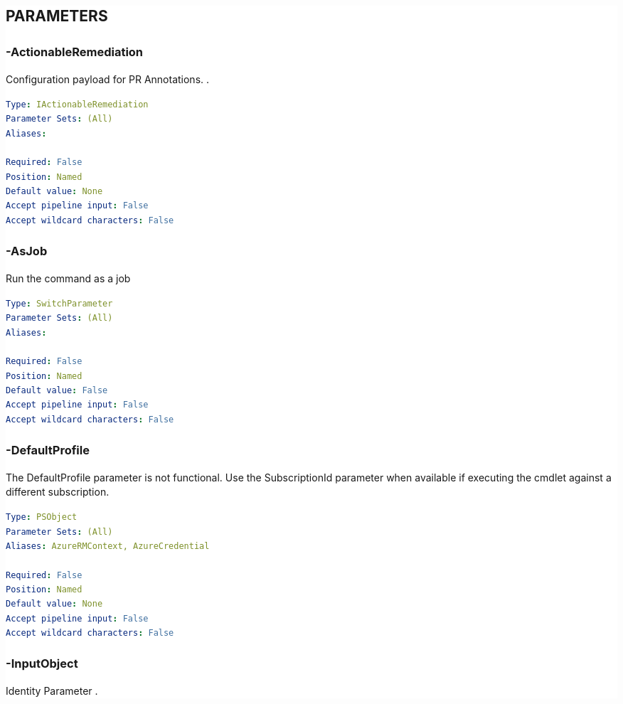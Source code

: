 ## PARAMETERS

### -ActionableRemediation
Configuration payload for PR Annotations.
.

```yaml
Type: IActionableRemediation
Parameter Sets: (All)
Aliases:

Required: False
Position: Named
Default value: None
Accept pipeline input: False
Accept wildcard characters: False
```

### -AsJob
Run the command as a job

```yaml
Type: SwitchParameter
Parameter Sets: (All)
Aliases:

Required: False
Position: Named
Default value: False
Accept pipeline input: False
Accept wildcard characters: False
```

### -DefaultProfile
The DefaultProfile parameter is not functional.
Use the SubscriptionId parameter when available if executing the cmdlet against a different subscription.

```yaml
Type: PSObject
Parameter Sets: (All)
Aliases: AzureRMContext, AzureCredential

Required: False
Position: Named
Default value: None
Accept pipeline input: False
Accept wildcard characters: False
```

### -InputObject
Identity Parameter
.
